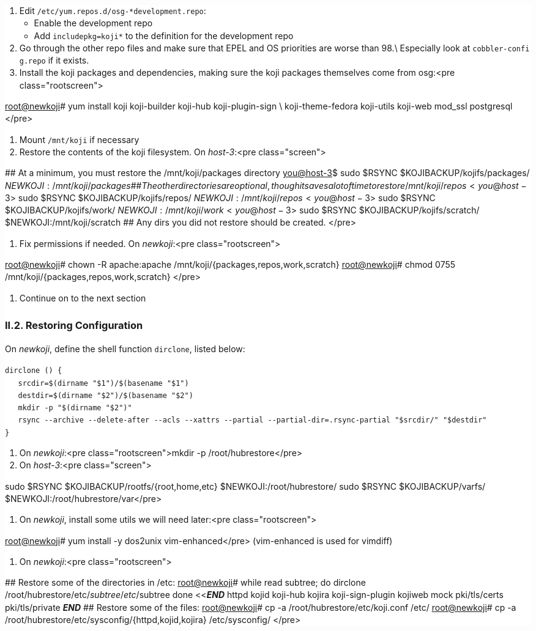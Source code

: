 1.  Edit `/etc/yum.repos.d/osg-*development.repo`:
    -   Enable the development repo
    -   Add `includepkg=koji*` to the definition for the development repo
2.  Go through the other repo files and make sure that EPEL and OS priorities are worse than 98.\\ Especially look at `cobbler-config.repo` if it exists.
3.  Install the koji packages and dependencies, making sure the koji packages themselves come from osg:&lt;pre class="rootscreen"&gt;

<root@newkoji>\# yum install koji koji-builder koji-hub koji-plugin-sign \\ koji-theme-fedora koji-utils koji-web mod\_ssl postgresql &lt;/pre&gt;

1.  Mount `/mnt/koji` if necessary
2.  Restore the contents of the koji filesystem. On *host-3*:&lt;pre class="screen"&gt;

\#\# At a minimum, you must restore the /mnt/koji/packages directory <you@host-3>$ sudo $RSYNC $KOJIBACKUP/kojifs/packages/ $NEWKOJI:/mnt/koji/packages \#\# The other directories are optional, though it saves a lot of time to restore /mnt/koji/repos <you@host-3>$ sudo $RSYNC $KOJIBACKUP/kojifs/repos/ $NEWKOJI:/mnt/koji/repos <you@host-3>$ sudo $RSYNC $KOJIBACKUP/kojifs/work/ $NEWKOJI:/mnt/koji/work <you@host-3>$ sudo $RSYNC $KOJIBACKUP/kojifs/scratch/ $NEWKOJI:/mnt/koji/scratch \#\# Any dirs you did not restore should be created. &lt;/pre&gt;

1.  Fix permissions if needed. On *newkoji*:&lt;pre class="rootscreen"&gt;

<root@newkoji>\# chown -R apache:apache /mnt/koji/{packages,repos,work,scratch} <root@newkoji>\# chmod 0755 /mnt/koji/{packages,repos,work,scratch} &lt;/pre&gt;

1.  Continue on to the next section

### II.2. Restoring Configuration

On *newkoji*, define the shell function `dirclone`, listed below:

``` rootscreen
dirclone () {
   srcdir=$(dirname "$1")/$(basename "$1")
   destdir=$(dirname "$2")/$(basename "$2")
   mkdir -p "$(dirname "$2")"
   rsync --archive --delete-after --acls --xattrs --partial --partial-dir=.rsync-partial "$srcdir/" "$destdir"
}
```

1.  On *newkoji*:&lt;pre class="rootscreen"&gt;mkdir -p /root/hubrestore&lt;/pre&gt;
2.  On *host-3*:&lt;pre class="screen"&gt;

sudo $RSYNC $KOJIBACKUP/rootfs/{root,home,etc} $NEWKOJI:/root/hubrestore/ sudo $RSYNC $KOJIBACKUP/varfs/ $NEWKOJI:/root/hubrestore/var&lt;/pre&gt;

1.  On *newkoji*, install some utils we will need later:&lt;pre class="rootscreen"&gt;

<root@newkoji>\# yum install -y dos2unix vim-enhanced&lt;/pre&gt; (vim-enhanced is used for vimdiff)

1.  On *newkoji*:&lt;pre class="rootscreen"&gt;

\#\# Restore some of the directories in /etc: <root@newkoji>\# while read subtree; do dirclone /root/hubrestore/etc/$subtree /etc/$subtree done &lt;&lt;***END*** httpd kojid koji-hub kojira koji-sign-plugin kojiweb mock pki/tls/certs pki/tls/private ***END*** \#\# Restore some of the files: <root@newkoji>\# cp -a /root/hubrestore/etc/koji.conf /etc/ <root@newkoji>\# cp -a /root/hubrestore/etc/sysconfig/{httpd,kojid,kojira} /etc/sysconfig/ &lt;/pre&gt;
